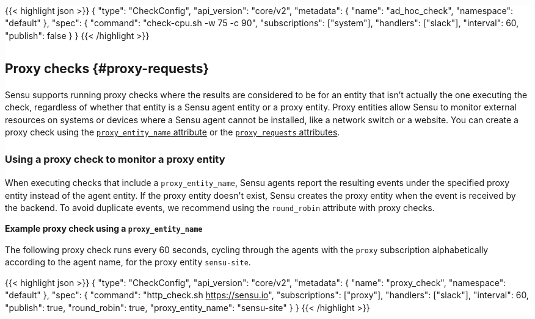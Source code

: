 {{< highlight json >}}
{
  "type": "CheckConfig",
  "api_version": "core/v2",
  "metadata": {
    "name": "ad_hoc_check",
    "namespace": "default"
  },
  "spec": {
    "command": "check-cpu.sh -w 75 -c 90",
    "subscriptions": ["system"],
    "handlers": ["slack"],
    "interval": 60,
    "publish": false
  }
}
{{< /highlight >}}

## Proxy checks {#proxy-requests}

Sensu supports running proxy checks where the results are considered to be for an
entity that isn’t actually the one executing the check, regardless of whether
that entity is a Sensu agent entity or a proxy entity.
Proxy entities allow Sensu to monitor external resources
on systems or devices where a Sensu agent cannot be installed, like a
network switch or a website.
You can create a proxy check using the [`proxy_entity_name` attribute](#using-a-proxy-check-to-monitor-a-proxy-entity) or the [`proxy_requests` attributes](#using-a-proxy-check-to-monitor-a-multiple-proxy-entities).

### Using a proxy check to monitor a proxy entity

When executing checks that include a `proxy_entity_name`, Sensu agents report the resulting events under the specified proxy entity instead of the agent entity.
If the proxy entity doesn't exist, Sensu creates the proxy entity when the event is received by the backend.
To avoid duplicate events, we recommend using the `round_robin` attribute with proxy checks.

**Example proxy check using a `proxy_entity_name`**

The following proxy check runs every 60 seconds, cycling through the agents with the `proxy` subscription alphabetically according to the agent name, for the proxy entity `sensu-site`.

{{< highlight json >}}
{
  "type": "CheckConfig",
  "api_version": "core/v2",
  "metadata": {
    "name": "proxy_check",
    "namespace": "default"
  },
  "spec": {
    "command": "http_check.sh https://sensu.io",
    "subscriptions": ["proxy"],
    "handlers": ["slack"],
    "interval": 60,
    "publish": true,
    "round_robin": true,
    "proxy_entity_name": "sensu-site"
  }
}
{{< /highlight >}}


[1]: #subscription-checks
[2]: https://en.wikipedia.org/wiki/Publish%E2%80%93subscribe_pattern
[3]: https://en.wikipedia.org/wiki/Standard_streams
[4]: #check-commands
[5]: ../tokens
[6]: ../hooks/
[7]: /sensu-core/latest/reference/checks/#standalone-checks
[8]: ../rbac
[9]: ../assets
[10]: #proxy-requests-attributes
[11]: ../sensu-query-expressions
[13]: #check-attributes
[14]: https://en.wikipedia.org/wiki/Cron#CRON_expression
[15]: https://godoc.org/github.com/robfig/cron#hdr-Predefined_schedules
[16]: https://assets.nagios.com/downloads/nagioscore/docs/nagioscore/3/en/flapping.html
[17]: #subdue-attributes
[20]: ../entities/#proxy_entities
[21]: ../entities/#spec-attributes
[22]: ../../reference/sensuctl/#time-windows
[22]: ../../reference/sensuctl/#time-windows
[23]: ../../guides/extract-metrics-with-checks/
[24]: ../events
[nagios]: https://assets.nagios.com/downloads/nagioscore/docs/nagioscore/3/en/perfdata.html
[graphite]: http://graphite.readthedocs.io/en/latest/feeding-carbon.html#the-plaintext-protocol
[influx]: https://docs.influxdata.com/influxdb/v1.4/write_protocols/line_protocol_tutorial/#measurement
[open]: http://opentsdb.net/docs/build/html/user_guide/writing/index.html#data-specification
[sensu-metric-format]: ../../reference/events/#metrics
[create]: ../../sensuctl/reference#create
[25]: #metadata-attributes
[26]: ../rbac#namespaces
[27]: ../filters
[sc]: ../../sensuctl/reference#creating-resources
[sp]: #spec-attributes
[28]: ../../guides/monitor-external-resources
[29]: https://bonsai.sensu.io